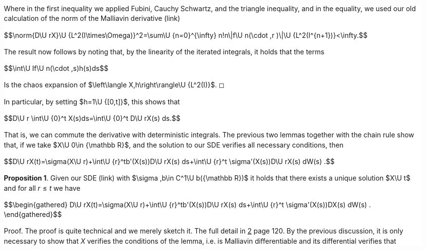   Where in the first inequality we applied Fubini,
Cauchy Schwartz, and the triangle inequality, and in the equality, we
used our old calculation of the norm of the Malliavin derivative (link)


<div>
 $$\norm{D\U rX}\U {L^2(I\times\Omega)}^2=\sum\U {n=0}^{\infty} n!n\|f\U n(\cdot ,r )\|\U {L^2(I^{n+1})}<\infty.$$
</div>


The result now follows by noting that, by the linearity of the iterated
integrals, it holds that the terms

<div>
 $$\int\U If\U n(\cdot ,s)h(s)ds$$
</div>

  Is the
chaos expansion of $\left\langle X,h\right\rangle\U {L^2(I)}$. ◻


In particular, by setting $h=1\U {[0,t]}$, this shows that


<div>
 $$D\U r \int\U {0}^t X(s)ds=\int\U {0}^t D\U rX(s) ds.$$
</div>

  That is, we can commute
the derivative with deterministic integrals. The previous two lemmas
together with the chain rule show that, if we take $X\U 0\in {\mathbb R}$,
and the solution to our SDE verifies all necessary conditions, then


<div>
 $$D\U rX(t)=\sigma(X\U r)+\int\U {r}^tb'(X(s))D\U rX(s) ds+\int\U {r}^t \sigma'(X(s))D\U rX(s) dW(s) .$$
</div>




**Proposition 1**. Given our SDE (link) with
$\sigma ,b\in C^1\U b({\mathbb R})$ it holds that there exists a unique
solution $X\U t$ and for all $r\leq t$ we have

<div>
 $$\begin{gathered}
        D\U rX(t)=\sigma(X\U r)+\int\U {r}^tb'(X(s))D\U rX(s) ds+\int\U {r}^t \sigma'(X(s))DX(s) dW(s) .
    \end{gathered}$$
</div>





Proof. The proof is quite technical and we merely sketch it. The full
detail in [2](https://link.springer.com/book/10.1007/978-3-540-78572-9) page 120. By the previous discussion, it
is only necessary to show that $X$ verifies the conditions of the lemma,
i.e. is Malliavin differentiable and its differential verifies that
